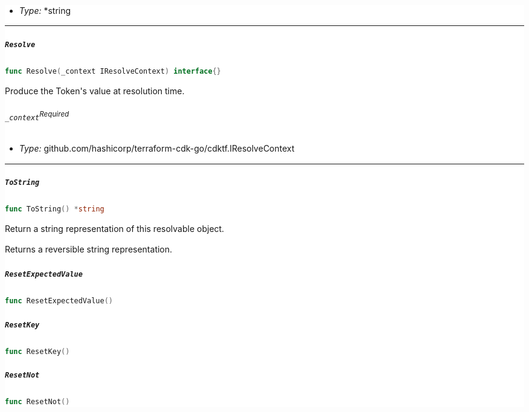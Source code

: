 - *Type:* *string

---

##### `Resolve` <a name="Resolve" id="rhizo-co-terraform-provider-opsgenie.notificationRule.NotificationRuleCriteriaConditionsOutputReference.resolve"></a>

```go
func Resolve(_context IResolveContext) interface{}
```

Produce the Token's value at resolution time.

###### `_context`<sup>Required</sup> <a name="_context" id="rhizo-co-terraform-provider-opsgenie.notificationRule.NotificationRuleCriteriaConditionsOutputReference.resolve.parameter._context"></a>

- *Type:* github.com/hashicorp/terraform-cdk-go/cdktf.IResolveContext

---

##### `ToString` <a name="ToString" id="rhizo-co-terraform-provider-opsgenie.notificationRule.NotificationRuleCriteriaConditionsOutputReference.toString"></a>

```go
func ToString() *string
```

Return a string representation of this resolvable object.

Returns a reversible string representation.

##### `ResetExpectedValue` <a name="ResetExpectedValue" id="rhizo-co-terraform-provider-opsgenie.notificationRule.NotificationRuleCriteriaConditionsOutputReference.resetExpectedValue"></a>

```go
func ResetExpectedValue()
```

##### `ResetKey` <a name="ResetKey" id="rhizo-co-terraform-provider-opsgenie.notificationRule.NotificationRuleCriteriaConditionsOutputReference.resetKey"></a>

```go
func ResetKey()
```

##### `ResetNot` <a name="ResetNot" id="rhizo-co-terraform-provider-opsgenie.notificationRule.NotificationRuleCriteriaConditionsOutputReference.resetNot"></a>

```go
func ResetNot()
```
